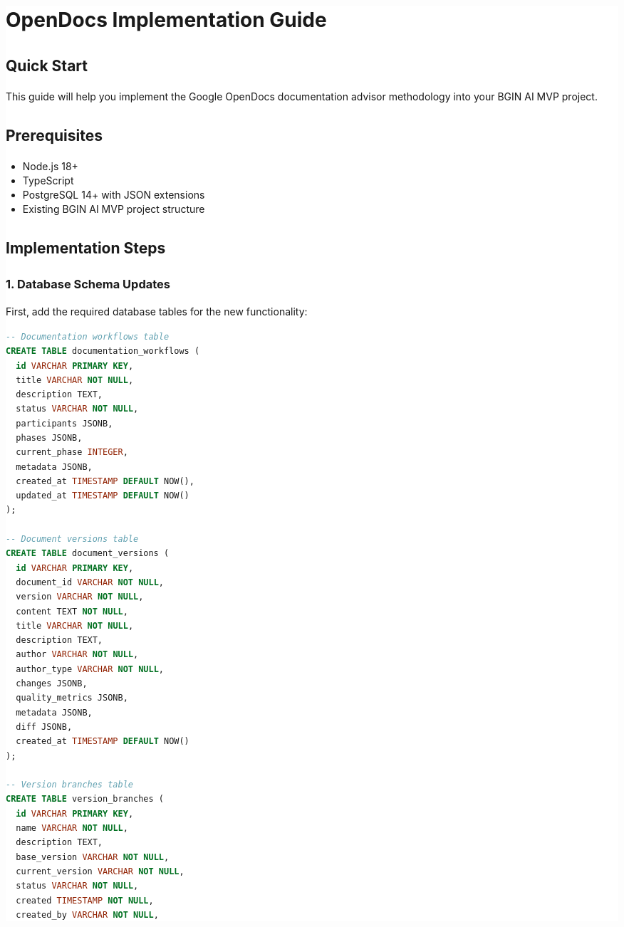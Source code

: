 # OpenDocs Implementation Guide

## Quick Start

This guide will help you implement the Google OpenDocs documentation advisor methodology into your BGIN AI MVP project.

## Prerequisites

- Node.js 18+
- TypeScript
- PostgreSQL 14+ with JSON extensions
- Existing BGIN AI MVP project structure

## Implementation Steps

### 1. Database Schema Updates

First, add the required database tables for the new functionality:

```sql
-- Documentation workflows table
CREATE TABLE documentation_workflows (
  id VARCHAR PRIMARY KEY,
  title VARCHAR NOT NULL,
  description TEXT,
  status VARCHAR NOT NULL,
  participants JSONB,
  phases JSONB,
  current_phase INTEGER,
  metadata JSONB,
  created_at TIMESTAMP DEFAULT NOW(),
  updated_at TIMESTAMP DEFAULT NOW()
);

-- Document versions table
CREATE TABLE document_versions (
  id VARCHAR PRIMARY KEY,
  document_id VARCHAR NOT NULL,
  version VARCHAR NOT NULL,
  content TEXT NOT NULL,
  title VARCHAR NOT NULL,
  description TEXT,
  author VARCHAR NOT NULL,
  author_type VARCHAR NOT NULL,
  changes JSONB,
  quality_metrics JSONB,
  metadata JSONB,
  diff JSONB,
  created_at TIMESTAMP DEFAULT NOW()
);

-- Version branches table
CREATE TABLE version_branches (
  id VARCHAR PRIMARY KEY,
  name VARCHAR NOT NULL,
  description TEXT,
  base_version VARCHAR NOT NULL,
  current_version VARCHAR NOT NULL,
  status VARCHAR NOT NULL,
  created TIMESTAMP NOT NULL,
  created_by VARCHAR NOT NULL,
```